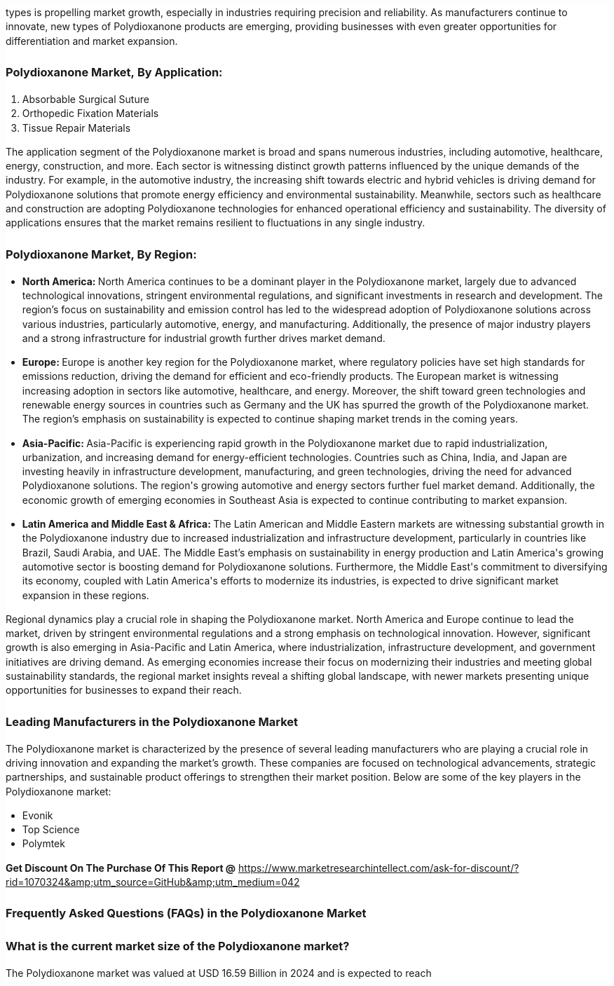 types is propelling market growth, especially in industries requiring precision and reliability. As manufacturers continue to innovate, new types of Polydioxanone products are emerging, providing businesses with even greater opportunities for differentiation and market expansion.</p><h3>Polydioxanone Market,&nbsp;By Application:</h3><ol><li>Absorbable Surgical Suture<li> Orthopedic Fixation Materials<li> Tissue Repair Materials</li></ol><p>The application segment of the Polydioxanone market is broad and spans numerous industries, including automotive, healthcare, energy, construction, and more. Each sector is witnessing distinct growth patterns influenced by the unique demands of the industry. For example, in the automotive industry, the increasing shift towards electric and hybrid vehicles is driving demand for Polydioxanone solutions that promote energy efficiency and environmental sustainability. Meanwhile, sectors such as healthcare and construction are adopting Polydioxanone technologies for enhanced operational efficiency and sustainability. The diversity of applications ensures that the market remains resilient to fluctuations in any single industry.</p><h3>Polydioxanone Market, By Region:</h3><ul><li><p><strong>North America:&nbsp;</strong>North America continues to be a dominant player in the Polydioxanone market, largely due to advanced technological innovations, stringent environmental regulations, and significant investments in research and development. The region&rsquo;s focus on sustainability and emission control has led to the widespread adoption of Polydioxanone solutions across various industries, particularly automotive, energy, and manufacturing. Additionally, the presence of major industry players and a strong infrastructure for industrial growth further drives market demand.</p></li><li><p><strong><strong>Europe:&nbsp;</strong></strong>Europe is another key region for the Polydioxanone market, where regulatory policies have set high standards for emissions reduction, driving the demand for efficient and eco-friendly products. The European market is witnessing increasing adoption in sectors like automotive, healthcare, and energy. Moreover, the shift toward green technologies and renewable energy sources in countries such as Germany and the UK has spurred the growth of the Polydioxanone market. The region&rsquo;s emphasis on sustainability is expected to continue shaping market trends in the coming years.</p></li><li><p><strong><strong>Asia-Pacific:&nbsp;</strong></strong>Asia-Pacific is experiencing rapid growth in the Polydioxanone market due to rapid industrialization, urbanization, and increasing demand for energy-efficient technologies. Countries such as China, India, and Japan are investing heavily in infrastructure development, manufacturing, and green technologies, driving the need for advanced Polydioxanone solutions. The region's growing automotive and energy sectors further fuel market demand. Additionally, the economic growth of emerging economies in Southeast Asia is expected to continue contributing to market expansion.</p></li><li><p><strong><strong>Latin America and Middle East &amp; Africa:&nbsp;</strong></strong>The Latin American and Middle Eastern markets are witnessing substantial growth in the Polydioxanone industry due to increased industrialization and infrastructure development, particularly in countries like Brazil, Saudi Arabia, and UAE. The Middle East&rsquo;s emphasis on sustainability in energy production and Latin America's growing automotive sector is boosting demand for Polydioxanone solutions. Furthermore, the Middle East's commitment to diversifying its economy, coupled with Latin America's efforts to modernize its industries, is expected to drive significant market expansion in these regions.</p></li></ul><p>Regional dynamics play a crucial role in shaping the Polydioxanone market. North America and Europe continue to lead the market, driven by stringent environmental regulations and a strong emphasis on technological innovation. However, significant growth is also emerging in Asia-Pacific and Latin America, where industrialization, infrastructure development, and government initiatives are driving demand. As emerging economies increase their focus on modernizing their industries and meeting global sustainability standards, the regional market insights reveal a shifting global landscape, with newer markets presenting unique opportunities for businesses to expand their reach.</p><h3><strong>Leading Manufacturers in the Polydioxanone Market</strong></h3><p>The Polydioxanone market is characterized by the presence of several leading manufacturers who are playing a crucial role in driving innovation and expanding the market&rsquo;s growth. These companies are focused on technological advancements, strategic partnerships, and sustainable product offerings to strengthen their market position. Below are some of the key players in the Polydioxanone market:</p></div><div class="article-main__content" data-test-id="publishing-text-block"><ul><li><span class="">Evonik<li>Top Science<li>Polymtek</span></li></ul></div><div class="article-main__content" data-test-id="publishing-text-block"><p><span class="font-[700]"><strong>Get Discount On The Purchase Of This Report @</strong> <a href="https://www.marketresearchintellect.com/ask-for-discount/?rid=1070324&amp;utm_source=GitHub&amp;utm_medium=042" data-fr-linked="true">https://www.marketresearchintellect.com/ask-for-discount/?rid=1070324&amp;utm_source=GitHub&amp;utm_medium=042</a></span></p></div><div class="article-main__content" data-test-id="publishing-text-block"><h3><strong>Frequently Asked Questions (FAQs) in the Polydioxanone Market</strong></h3><h3><strong>What is the current market size of the Polydioxanone market?</strong></h3><p>The Polydioxanone market was valued at USD 16.59 Billion in 2024 and is expected to reach
